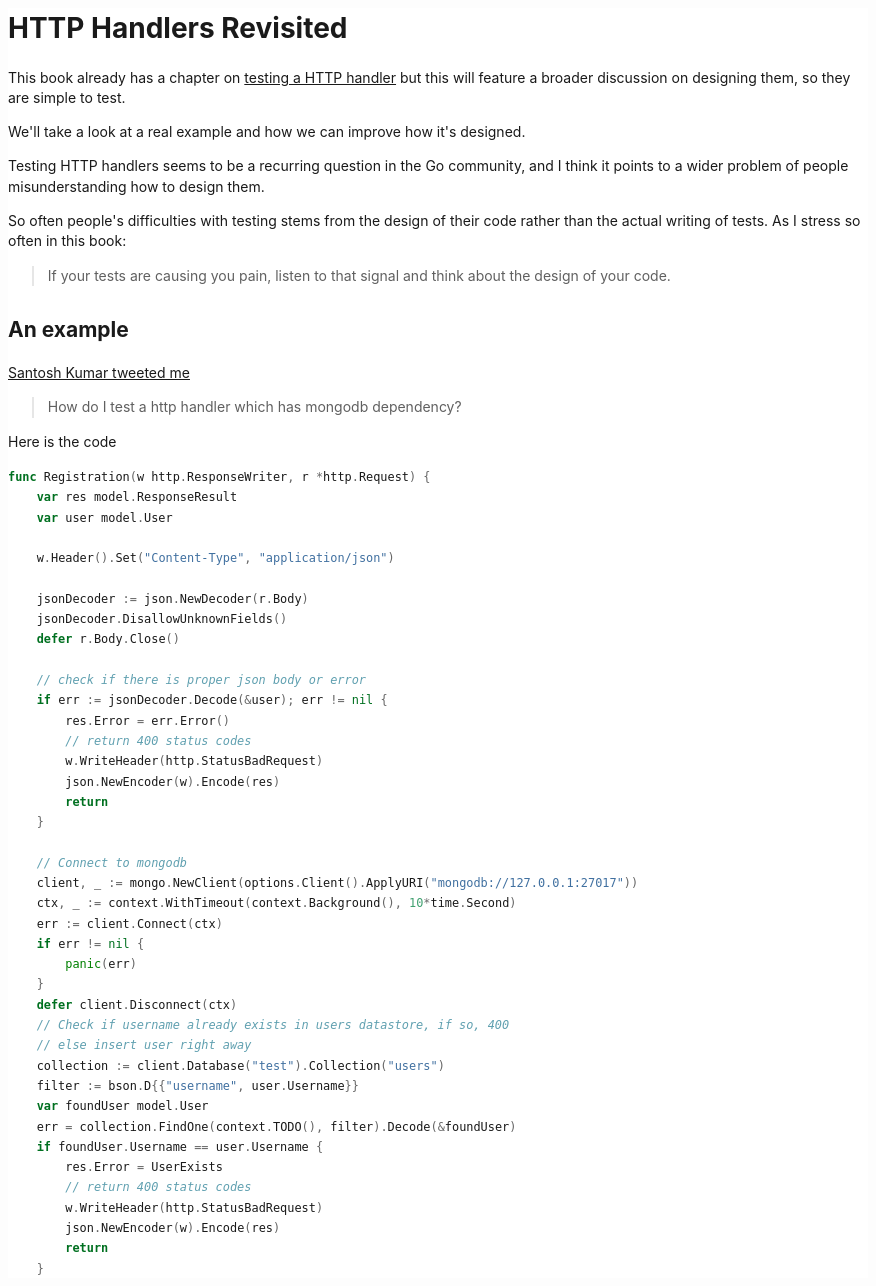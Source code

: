 # HTTP Handlers Revisited

This book already has a chapter on [testing a HTTP handler](http-server.md) but this will feature a broader discussion on designing them, so they are simple to test.

We'll take a look at a real example and how we can improve how it's designed.

Testing HTTP handlers seems to be a recurring question in the Go community, and I think it points to a wider problem of people misunderstanding how to design them.

So often people's difficulties with testing stems from the design of their code rather than the actual writing of tests. As I stress so often in this book:

> If your tests are causing you pain, listen to that signal and think about the design of your code.

## An example

[Santosh Kumar tweeted me](https://twitter.com/sntshk/status/1255559003339284481)

> How do I test a http handler which has mongodb dependency?

Here is the code

```go
func Registration(w http.ResponseWriter, r *http.Request) {
	var res model.ResponseResult
	var user model.User

	w.Header().Set("Content-Type", "application/json")

	jsonDecoder := json.NewDecoder(r.Body)
	jsonDecoder.DisallowUnknownFields()
	defer r.Body.Close()

	// check if there is proper json body or error
	if err := jsonDecoder.Decode(&user); err != nil {
		res.Error = err.Error()
		// return 400 status codes
		w.WriteHeader(http.StatusBadRequest)
		json.NewEncoder(w).Encode(res)
		return
	}

	// Connect to mongodb
	client, _ := mongo.NewClient(options.Client().ApplyURI("mongodb://127.0.0.1:27017"))
	ctx, _ := context.WithTimeout(context.Background(), 10*time.Second)
	err := client.Connect(ctx)
	if err != nil {
		panic(err)
	}
	defer client.Disconnect(ctx)
	// Check if username already exists in users datastore, if so, 400
	// else insert user right away
	collection := client.Database("test").Collection("users")
	filter := bson.D{{"username", user.Username}}
	var foundUser model.User
	err = collection.FindOne(context.TODO(), filter).Decode(&foundUser)
	if foundUser.Username == user.Username {
		res.Error = UserExists
		// return 400 status codes
		w.WriteHeader(http.StatusBadRequest)
		json.NewEncoder(w).Encode(res)
		return
	}

```